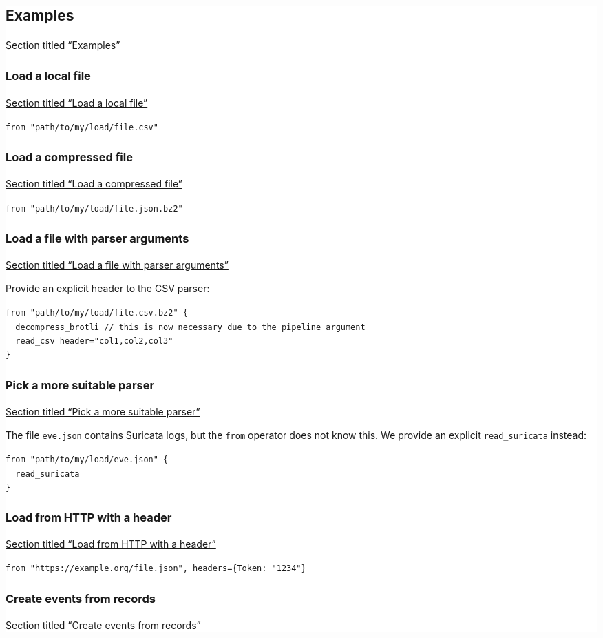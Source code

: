 ## Examples

[Section titled “Examples”](#examples)

### Load a local file

[Section titled “Load a local file”](#load-a-local-file)

```tql
from "path/to/my/load/file.csv"
```

### Load a compressed file

[Section titled “Load a compressed file”](#load-a-compressed-file)

```tql
from "path/to/my/load/file.json.bz2"
```

### Load a file with parser arguments

[Section titled “Load a file with parser arguments”](#load-a-file-with-parser-arguments)

Provide an explicit header to the CSV parser:

```tql
from "path/to/my/load/file.csv.bz2" {
  decompress_brotli // this is now necessary due to the pipeline argument
  read_csv header="col1,col2,col3"
}
```

### Pick a more suitable parser

[Section titled “Pick a more suitable parser”](#pick-a-more-suitable-parser)

The file `eve.json` contains Suricata logs, but the `from` operator does not know this. We provide an explicit `read_suricata` instead:

```tql
from "path/to/my/load/eve.json" {
  read_suricata
}
```

### Load from HTTP with a header

[Section titled “Load from HTTP with a header”](#load-from-http-with-a-header)

```tql
from "https://example.org/file.json", headers={Token: "1234"}
```

### Create events from records

[Section titled “Create events from records”](#create-events-from-records)

